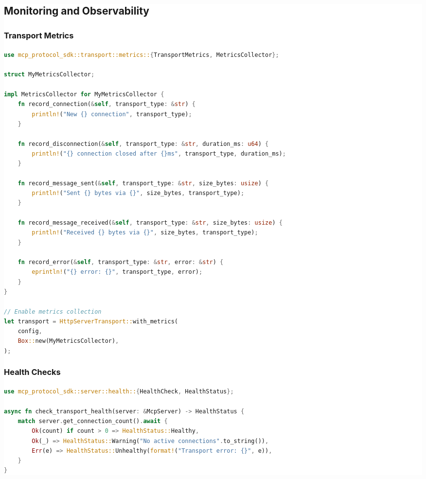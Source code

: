 ## Monitoring and Observability

### Transport Metrics

```rust
use mcp_protocol_sdk::transport::metrics::{TransportMetrics, MetricsCollector};

struct MyMetricsCollector;

impl MetricsCollector for MyMetricsCollector {
    fn record_connection(&self, transport_type: &str) {
        println!("New {} connection", transport_type);
    }

    fn record_disconnection(&self, transport_type: &str, duration_ms: u64) {
        println!("{} connection closed after {}ms", transport_type, duration_ms);
    }

    fn record_message_sent(&self, transport_type: &str, size_bytes: usize) {
        println!("Sent {} bytes via {}", size_bytes, transport_type);
    }

    fn record_message_received(&self, transport_type: &str, size_bytes: usize) {
        println!("Received {} bytes via {}", size_bytes, transport_type);
    }

    fn record_error(&self, transport_type: &str, error: &str) {
        eprintln!("{} error: {}", transport_type, error);
    }
}

// Enable metrics collection
let transport = HttpServerTransport::with_metrics(
    config,
    Box::new(MyMetricsCollector),
);
```

### Health Checks

```rust
use mcp_protocol_sdk::server::health::{HealthCheck, HealthStatus};

async fn check_transport_health(server: &McpServer) -> HealthStatus {
    match server.get_connection_count().await {
        Ok(count) if count > 0 => HealthStatus::Healthy,
        Ok(_) => HealthStatus::Warning("No active connections".to_string()),
        Err(e) => HealthStatus::Unhealthy(format!("Transport error: {}", e)),
    }
}
```

